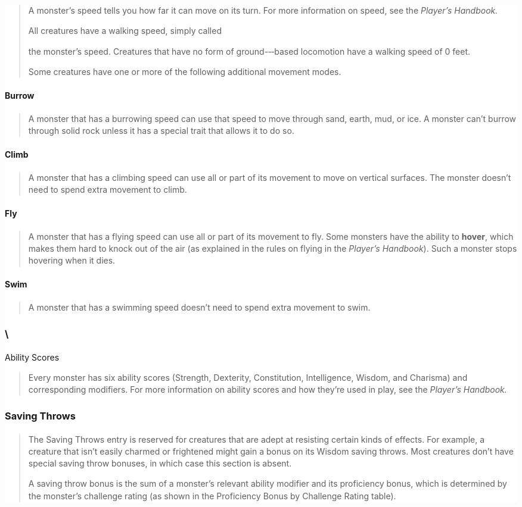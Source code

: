 > A monster’s speed tells you how far it can move on its turn. For more
> information on speed, see the *Player’s Handbook.*
>
> All creatures have a walking speed, simply called
>
> the monster’s speed. Creatures that have no form of ground-­‐‑based
> locomotion have a walking speed of 0 feet.
>
> Some creatures have one or more of the following additional movement
> modes.

#### Burrow

> A monster that has a burrowing speed can use that speed to move
> through sand, earth, mud, or ice. A monster can’t burrow through solid
> rock unless it has a special trait that allows it to do so.

#### Climb

> A monster that has a climbing speed can use all or part of its
> movement to move on vertical surfaces. The monster doesn’t need to
> spend extra movement to climb.

#### Fly

> A monster that has a flying speed can use all or part of its movement
> to fly. Some monsters have the ability to **hover**, which makes them
> hard to knock out of the air (as explained in the rules on flying in
> the *Player’s Handbook*). Such a monster stops hovering when it dies.

#### Swim

> A monster that has a swimming speed doesn’t need to spend extra
> movement to swim.

### \
Ability Scores

> Every monster has six ability scores (Strength, Dexterity,
> Constitution, Intelligence, Wisdom, and Charisma) and corresponding
> modifiers. For more information on ability scores and how they’re used
> in play, see the *Player’s Handbook.*

### Saving Throws

> The Saving Throws entry is reserved for creatures that are adept at
> resisting certain kinds of effects. For example, a creature that isn’t
> easily charmed or frightened might gain a bonus on its Wisdom saving
> throws. Most creatures don’t have special saving throw bonuses, in
> which case this section is absent.
>
> A saving throw bonus is the sum of a monster’s relevant ability
> modifier and its proficiency bonus, which is determined by the
> monster’s challenge rating (as shown in the Proficiency Bonus by
> Challenge Rating table).

